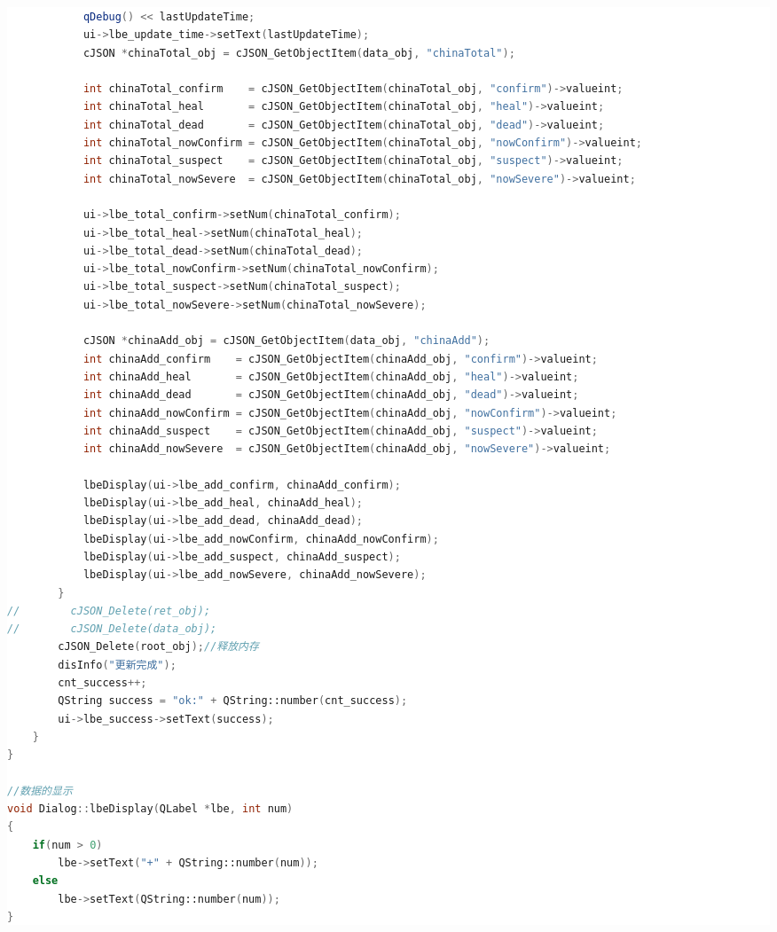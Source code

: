 ```cpp
            qDebug() << lastUpdateTime;
            ui->lbe_update_time->setText(lastUpdateTime);
            cJSON *chinaTotal_obj = cJSON_GetObjectItem(data_obj, "chinaTotal");

            int chinaTotal_confirm    = cJSON_GetObjectItem(chinaTotal_obj, "confirm")->valueint;
            int chinaTotal_heal       = cJSON_GetObjectItem(chinaTotal_obj, "heal")->valueint;
            int chinaTotal_dead       = cJSON_GetObjectItem(chinaTotal_obj, "dead")->valueint;
            int chinaTotal_nowConfirm = cJSON_GetObjectItem(chinaTotal_obj, "nowConfirm")->valueint;
            int chinaTotal_suspect    = cJSON_GetObjectItem(chinaTotal_obj, "suspect")->valueint;
            int chinaTotal_nowSevere  = cJSON_GetObjectItem(chinaTotal_obj, "nowSevere")->valueint;

            ui->lbe_total_confirm->setNum(chinaTotal_confirm);
            ui->lbe_total_heal->setNum(chinaTotal_heal);
            ui->lbe_total_dead->setNum(chinaTotal_dead);
            ui->lbe_total_nowConfirm->setNum(chinaTotal_nowConfirm);
            ui->lbe_total_suspect->setNum(chinaTotal_suspect);
            ui->lbe_total_nowSevere->setNum(chinaTotal_nowSevere);

            cJSON *chinaAdd_obj = cJSON_GetObjectItem(data_obj, "chinaAdd");
            int chinaAdd_confirm    = cJSON_GetObjectItem(chinaAdd_obj, "confirm")->valueint;
            int chinaAdd_heal       = cJSON_GetObjectItem(chinaAdd_obj, "heal")->valueint;
            int chinaAdd_dead       = cJSON_GetObjectItem(chinaAdd_obj, "dead")->valueint;
            int chinaAdd_nowConfirm = cJSON_GetObjectItem(chinaAdd_obj, "nowConfirm")->valueint;
            int chinaAdd_suspect    = cJSON_GetObjectItem(chinaAdd_obj, "suspect")->valueint;
            int chinaAdd_nowSevere  = cJSON_GetObjectItem(chinaAdd_obj, "nowSevere")->valueint;

            lbeDisplay(ui->lbe_add_confirm, chinaAdd_confirm);
            lbeDisplay(ui->lbe_add_heal, chinaAdd_heal);
            lbeDisplay(ui->lbe_add_dead, chinaAdd_dead);
            lbeDisplay(ui->lbe_add_nowConfirm, chinaAdd_nowConfirm);
            lbeDisplay(ui->lbe_add_suspect, chinaAdd_suspect);
            lbeDisplay(ui->lbe_add_nowSevere, chinaAdd_nowSevere);
        }
//        cJSON_Delete(ret_obj);
//        cJSON_Delete(data_obj);
        cJSON_Delete(root_obj);//释放内存
        disInfo("更新完成");
        cnt_success++;
        QString success = "ok:" + QString::number(cnt_success);
        ui->lbe_success->setText(success);
    }
}

//数据的显示
void Dialog::lbeDisplay(QLabel *lbe, int num)
{
    if(num > 0)
        lbe->setText("+" + QString::number(num));
    else
        lbe->setText(QString::number(num));
}

```
